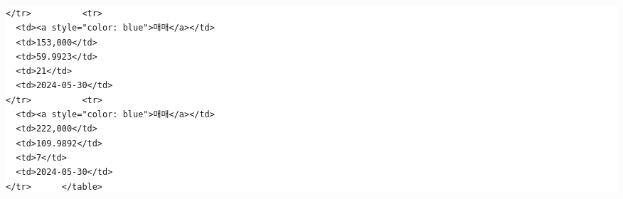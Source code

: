     </tr>          <tr>
      <td><a style="color: blue">매매</a></td>
      <td>153,000</td>
      <td>59.9923</td>
      <td>21</td>
      <td>2024-05-30</td>
    </tr>          <tr>
      <td><a style="color: blue">매매</a></td>
      <td>222,000</td>
      <td>109.9892</td>
      <td>7</td>
      <td>2024-05-30</td>
    </tr>      </table>
    

